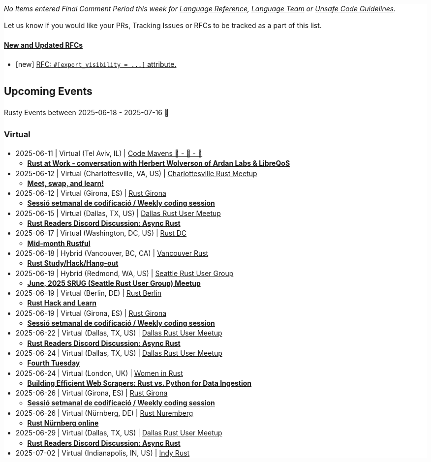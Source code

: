 *No Items entered Final Comment Period this week for
[Language Reference](https://github.com/rust-lang/reference/issues?q=is%3Aopen+label%3Afinal-comment-period+sort%3Aupdated-desc),
[Language Team](https://github.com/rust-lang/lang-team/issues?q=is%3Aopen+label%3Afinal-comment-period+sort%3Aupdated-desc+) or
[Unsafe Code Guidelines](https://github.com/rust-lang/unsafe-code-guidelines/issues?q=is%3Aopen+label%3Afinal-comment-period+sort%3Aupdated-desc).*

Let us know if you would like your PRs, Tracking Issues or RFCs to be tracked as a part of this list.

#### [New and Updated RFCs](https://github.com/rust-lang/rfcs/pulls)
* [new] [RFC: `#[export_visibility = ...]` attribute.](https://github.com/rust-lang/rfcs/pull/3834)

## Upcoming Events

Rusty Events between 2025-06-18 - 2025-07-16 🦀

### Virtual
* 2025-06-11 | Virtual (Tel Aviv, IL) | [Code Mavens 🦀 - 🐍 - 🐪](https://www.meetup.com/code-mavens/)
    * [**Rust at Work - conversation with Herbert Wolverson of Ardan Labs & LibreQoS**](https://www.meetup.com/code-mavens/events/308234298/)
* 2025-06-12 | Virtual (Charlottesville, VA, US) | [Charlottesville Rust Meetup](https://www.meetup.com/charlottesville-rust-meetup)
    * [**Meet, swap, and learn!**](https://www.meetup.com/charlottesville-rust-meetup/events/307767236)
* 2025-06-12 | Virtual (Girona, ES) | [Rust Girona](https://lu.ma/rust-girona)
    * [**Sessió setmanal de codificació / Weekly coding session**](https://lu.ma/jibhz3zs)
* 2025-06-15 | Virtual (Dallas, TX, US) | [Dallas Rust User Meetup](https://www.meetup.com/dallasrust)
    * [**Rust Readers Discord Discussion: Async Rust**](https://www.meetup.com/dallasrust/events/308074808)
* 2025-06-17 | Virtual (Washington, DC, US) | [Rust DC](https://www.meetup.com/rustdc)
    * [**Mid-month Rustful**](https://www.meetup.com/rustdc/events/305170853)
* 2025-06-18 | Hybrid (Vancouver, BC, CA) | [Vancouver Rust](https://www.meetup.com/vancouver-rust)
    * [**Rust Study/Hack/Hang-out**](https://www.meetup.com/vancouver-rust/events/307730493)
* 2025-06-19 | Hybrid (Redmond, WA, US) | [Seattle Rust User Group](https://www.meetup.com/join-srug)
    * [**June, 2025 SRUG (Seattle Rust User Group) Meetup**](https://www.meetup.com/seattle-rust-user-group/events/305658476)
* 2025-06-19 | Virtual (Berlin, DE) | [Rust Berlin](https://www.meetup.com/rust-berlin)
    * [**Rust Hack and Learn**](https://www.meetup.com/rust-berlin/events/300820303)
* 2025-06-19 | Virtual (Girona, ES) | [Rust Girona](https://lu.ma/rust-girona)
    * [**Sessió setmanal de codificació / Weekly coding session**](https://lu.ma/vna66he1)
* 2025-06-22 | Virtual (Dallas, TX, US) | [Dallas Rust User Meetup](https://www.meetup.com/dallasrust)
    * [**Rust Readers Discord Discussion: Async Rust**](https://www.meetup.com/dallasrust/events/308246353)
* 2025-06-24 | Virtual (Dallas, TX, US) | [Dallas Rust User Meetup](https://www.meetup.com/dallasrust)
    * [**Fourth Tuesday**](https://www.meetup.com/dallasrust/events/305361436)
* 2025-06-24 | Virtual (London, UK) | [Women in Rust](https://www.meetup.com/women-in-rust)
    * [**Building Efficient Web Scrapers: Rust vs. Python for Data Ingestion**](https://www.meetup.com/women-in-rust/events/306683025)
* 2025-06-26 | Virtual (Girona, ES) | [Rust Girona](https://lu.ma/rust-girona)
    * [**Sessió setmanal de codificació / Weekly coding session**](https://lu.ma/cgamfls6)
* 2025-06-26 | Virtual (Nürnberg, DE) | [Rust Nuremberg](https://www.meetup.com/rust-noris)
    * [**Rust Nürnberg online**](https://www.meetup.com/rust-noris/events/304567869)
* 2025-06-29 | Virtual (Dallas, TX, US) | [Dallas Rust User Meetup](https://www.meetup.com/dallasrust)
    * [**Rust Readers Discord Discussion: Async Rust**](https://www.meetup.com/dallasrust/events/kvqfrtyhcjbmc)
* 2025-07-02 | Virtual (Indianapolis, IN, US) | [Indy Rust](https://www.meetup.com/indyrs)

[submit_crate]: https://users.rust-lang.org/t/crate-of-the-week/2704
[merged]: https://github.com/search?q=is%3Apr+org%3Arust-lang+is%3Amerged+merged%3A2025-06-10..2025-06-17
[calendar]: https://www.google.com/calendar/embed?src=apd9vmbc22egenmtu5l6c5jbfc%40group.calendar.google.com
[community]: mailto:community-team@rust-lang.org